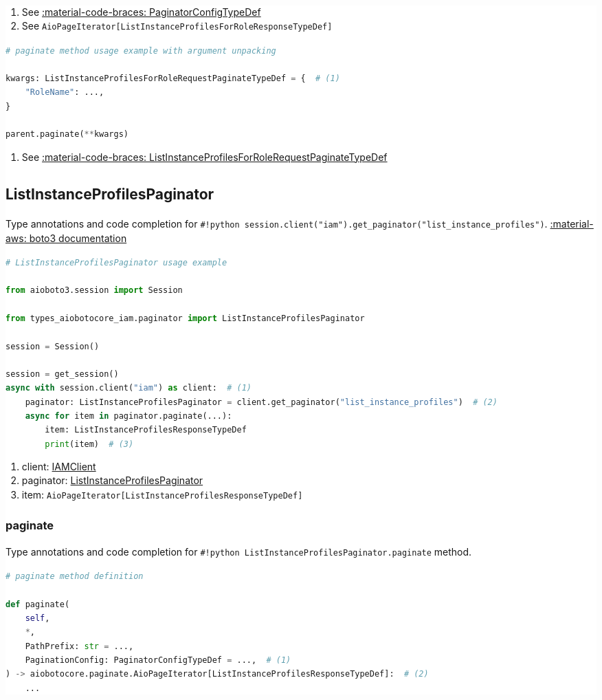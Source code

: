 1. See [:material-code-braces: PaginatorConfigTypeDef](./type_defs.md#paginatorconfigtypedef)
2. See `AioPageIterator[ListInstanceProfilesForRoleResponseTypeDef]`


```python
# paginate method usage example with argument unpacking

kwargs: ListInstanceProfilesForRoleRequestPaginateTypeDef = {  # (1)
    "RoleName": ...,
}

parent.paginate(**kwargs)
```

1. See [:material-code-braces: ListInstanceProfilesForRoleRequestPaginateTypeDef](./type_defs.md#listinstanceprofilesforrolerequestpaginatetypedef)
## ListInstanceProfilesPaginator

Type annotations and code completion for `#!python session.client("iam").get_paginator("list_instance_profiles")`.
[:material-aws: boto3 documentation](https://boto3.amazonaws.com/v1/documentation/api/latest/reference/services/iam/paginator/ListInstanceProfiles.html#IAM.Paginator.ListInstanceProfiles)

```python
# ListInstanceProfilesPaginator usage example

from aioboto3.session import Session

from types_aiobotocore_iam.paginator import ListInstanceProfilesPaginator

session = Session()

session = get_session()
async with session.client("iam") as client:  # (1)
    paginator: ListInstanceProfilesPaginator = client.get_paginator("list_instance_profiles")  # (2)
    async for item in paginator.paginate(...):
        item: ListInstanceProfilesResponseTypeDef
        print(item)  # (3)
```

1. client: [IAMClient](./client.md)
2. paginator: [ListInstanceProfilesPaginator](./paginators.md#listinstanceprofilespaginator)
3. item: `AioPageIterator[ListInstanceProfilesResponseTypeDef]`


### paginate

Type annotations and code completion for `#!python ListInstanceProfilesPaginator.paginate` method.

```python
# paginate method definition

def paginate(
    self,
    *,
    PathPrefix: str = ...,
    PaginationConfig: PaginatorConfigTypeDef = ...,  # (1)
) -> aiobotocore.paginate.AioPageIterator[ListInstanceProfilesResponseTypeDef]:  # (2)
    ...
```
